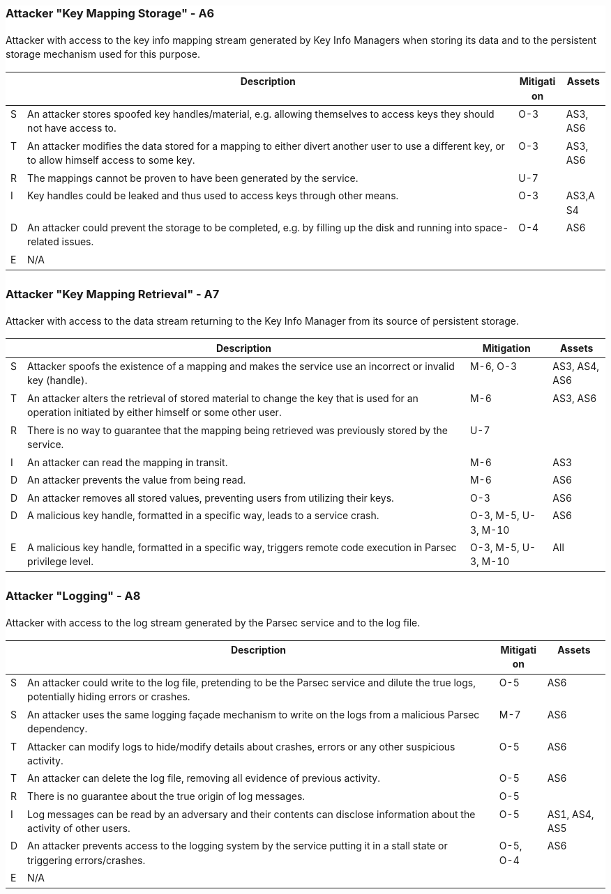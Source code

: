 ### Attacker "Key Mapping Storage" - A6

Attacker with access to the key info mapping stream generated by Key Info Managers when storing its
data and to the persistent storage mechanism used for this purpose.

|   | Description                                                                                                                                      | Mitigation | Assets   |
|---|--------------------------------------------------------------------------------------------------------------------------------------------------|------------|----------|
| S | An attacker stores spoofed key handles/material, e.g. allowing themselves to access keys they should not have access to.                         | O-3        | AS3, AS6 |
| T | An attacker modifies the data stored for a mapping to either divert another user to use a different key, or to allow himself access to some key. | O-3        | AS3, AS6 |
| R | The mappings cannot be proven to have been generated by the service.                                                                             | U-7        |          |
| I | Key handles could be leaked and thus used to access keys through other means.                                                                    | O-3        | AS3,AS4  |
| D | An attacker could prevent the storage to be completed, e.g. by filling up the disk and running into space-related issues.                        | O-4        | AS6      |
| E | N/A                                                                                                                                              |            |          |

### Attacker "Key Mapping Retrieval" - A7

Attacker with access to the data stream returning to the Key Info Manager from its source of
persistent storage.

|   | Description                                                                                                                                         | Mitigation          | Assets        |
|---|-----------------------------------------------------------------------------------------------------------------------------------------------------|---------------------|---------------|
| S | Attacker spoofs the existence of a mapping and makes the service use an incorrect or invalid key (handle).                                          | M-6, O-3            | AS3, AS4, AS6 |
| T | An attacker alters the retrieval of stored material to change the key that is used for an operation initiated by either himself or some other user. | M-6                 | AS3, AS6      |
| R | There is no way to guarantee that the mapping being retrieved was previously stored by the service.                                                 | U-7                 |               |
| I | An attacker can read the mapping in transit.                                                                                                        | M-6                 | AS3           |
| D | An attacker prevents the value from being read.                                                                                                     | M-6                 | AS6           |
| D | An attacker removes all stored values, preventing users from utilizing their keys.                                                                  | O-3                 | AS6           |
| D | A malicious key handle, formatted in a specific way, leads to a service crash.                                                                      | O-3, M-5, U-3, M-10 | AS6           |
| E | A malicious key handle, formatted in a specific way, triggers remote code execution in Parsec privilege level.                                      | O-3, M-5, U-3, M-10 | All           |

### Attacker "Logging" - A8

Attacker with access to the log stream generated by the Parsec service and to the log file.

|   | Description                                                                                                                                  | Mitigation | Assets        |
|---|----------------------------------------------------------------------------------------------------------------------------------------------|------------|---------------|
| S | An attacker could write to the log file, pretending to be the Parsec service and dilute the true logs, potentially hiding errors or crashes. | O-5        | AS6           |
| S | An attacker uses the same logging façade mechanism to write on the logs from a malicious Parsec dependency.                                  | M-7        | AS6           |
| T | Attacker can modify logs to hide/modify details about crashes, errors or any other suspicious activity.                                      | O-5        | AS6           |
| T | An attacker can delete the log file, removing all evidence of previous activity.                                                             | O-5        | AS6           |
| R | There is no guarantee about the true origin of log messages.                                                                                 | O-5        |               |
| I | Log messages can be read by an adversary and their contents can disclose information about the activity of other users.                      | O-5        | AS1, AS4, AS5 |
| D | An attacker prevents access to the logging system by the service putting it in a stall state or triggering errors/crashes.                   | O-5, O-4   | AS6           |
| E | N/A                                                                                                                                          |            |               |

